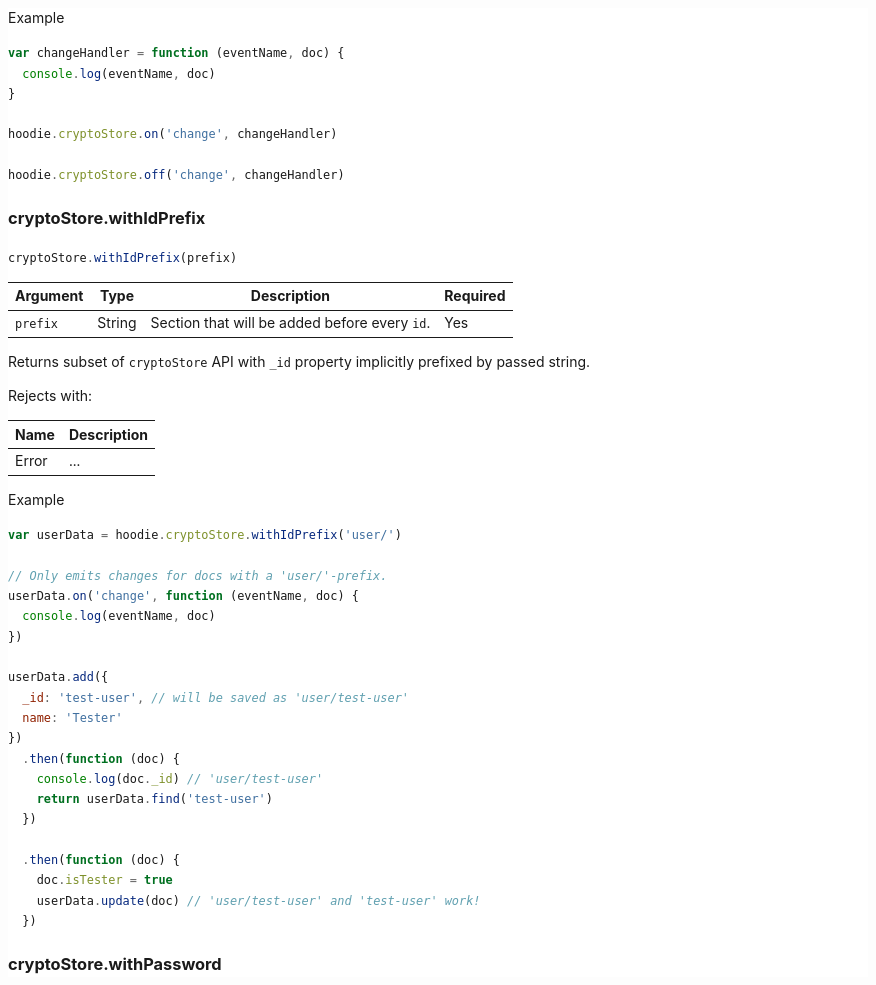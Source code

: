 Example

```javascript
var changeHandler = function (eventName, doc) {
  console.log(eventName, doc)
}

hoodie.cryptoStore.on('change', changeHandler)

hoodie.cryptoStore.off('change', changeHandler)
```

### cryptoStore.withIdPrefix

```javascript
cryptoStore.withIdPrefix(prefix)
```

Argument| Type  | Description      | Required
--------|-------|------------------|----------
`prefix` | String | Section that will be added before every `id`. | Yes

Returns subset of `cryptoStore` API with `_id` property implicitly prefixed by passed string.

Rejects with:

Name 	| Description
------|--------
Error |	...

Example

```javascript
var userData = hoodie.cryptoStore.withIdPrefix('user/')

// Only emits changes for docs with a 'user/'-prefix.
userData.on('change', function (eventName, doc) {
  console.log(eventName, doc)
})

userData.add({
  _id: 'test-user', // will be saved as 'user/test-user'
  name: 'Tester'
})
  .then(function (doc) {
    console.log(doc._id) // 'user/test-user'
    return userData.find('test-user')
  })

  .then(function (doc) {
    doc.isTester = true
    userData.update(doc) // 'user/test-user' and 'test-user' work!
  })
```

### cryptoStore.withPassword
